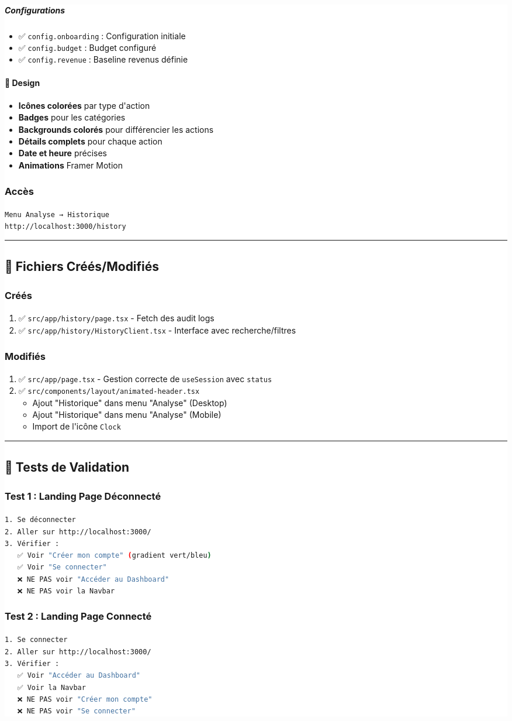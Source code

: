 ##### Configurations
- ✅ `config.onboarding` : Configuration initiale
- ✅ `config.budget` : Budget configuré
- ✅ `config.revenue` : Baseline revenus définie

#### 🎨 Design
- **Icônes colorées** par type d'action
- **Badges** pour les catégories
- **Backgrounds colorés** pour différencier les actions
- **Détails complets** pour chaque action
- **Date et heure** précises
- **Animations** Framer Motion

### Accès
```
Menu Analyse → Historique
http://localhost:3000/history
```

---

## 📂 Fichiers Créés/Modifiés

### Créés
1. ✅ `src/app/history/page.tsx` - Fetch des audit logs
2. ✅ `src/app/history/HistoryClient.tsx` - Interface avec recherche/filtres

### Modifiés
1. ✅ `src/app/page.tsx` - Gestion correcte de `useSession` avec `status`
2. ✅ `src/components/layout/animated-header.tsx` 
   - Ajout "Historique" dans menu "Analyse" (Desktop)
   - Ajout "Historique" dans menu "Analyse" (Mobile)
   - Import de l'icône `Clock`

---

## 🧪 Tests de Validation

### Test 1 : Landing Page Déconnecté
```bash
1. Se déconnecter
2. Aller sur http://localhost:3000/
3. Vérifier :
   ✅ Voir "Créer mon compte" (gradient vert/bleu)
   ✅ Voir "Se connecter"
   ❌ NE PAS voir "Accéder au Dashboard"
   ❌ NE PAS voir la Navbar
```

### Test 2 : Landing Page Connecté
```bash
1. Se connecter
2. Aller sur http://localhost:3000/
3. Vérifier :
   ✅ Voir "Accéder au Dashboard"
   ✅ Voir la Navbar
   ❌ NE PAS voir "Créer mon compte"
   ❌ NE PAS voir "Se connecter"
```

